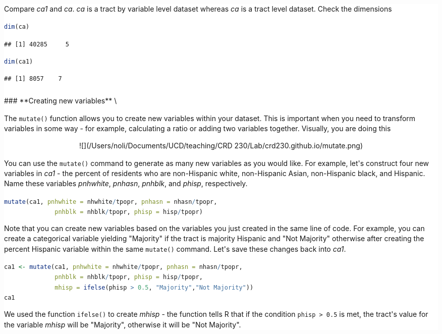 Compare *ca1* and *ca*.  *ca* is a tract by variable level dataset whereas *ca* is a tract level dataset. Check the dimensions


```r
dim(ca)
```

```
## [1] 40285     5
```

```r
dim(ca1)
```

```
## [1] 8057    7
```

<div style="margin-bottom:25px;">
</div>
### **Creating new variables**
\

The `mutate()` function allows you to create new variables within your dataset.  This is important when you need to transform variables in some way - for example, calculating a ratio or adding two variables together.  Visually, you are doing this

<center>
![](/Users/noli/Documents/UCD/teaching/CRD 230/Lab/crd230.github.io/mutate.png)

</center>

You can use the `mutate()` command to generate as many new variables as you would like.  For example, let's construct four new variables in *ca1* - the percent of residents who are non-Hispanic white, non-Hispanic Asian, non-Hispanic black, and Hispanic.  Name these variables *pnhwhite*, *pnhasn*, *pnhblk*, and *phisp*, respectively.


```r
mutate(ca1, pnhwhite = nhwhite/tpopr, pnhasn = nhasn/tpopr, 
              pnhblk = nhblk/tpopr, phisp = hisp/tpopr)
```

Note that you can create new variables based on the variables you just created in the same line of code. For example, you can create a categorical variable yielding "Majority" if the tract is majority Hispanic and "Not Majority" otherwise after creating the percent Hispanic variable within the same `mutate()` command.  Let's save these changes back into *ca1*.


```r
ca1 <- mutate(ca1, pnhwhite = nhwhite/tpopr, pnhasn = nhasn/tpopr, 
              pnhblk = nhblk/tpopr, phisp = hisp/tpopr,
              mhisp = ifelse(phisp > 0.5, "Majority","Not Majority"))
ca1
```

We used the function `ifelse()` to create *mhisp* - the function tells R that if the condition `phisp > 0.5` is met, the tract's value for the variable *mhisp* will be "Majority", otherwise it will be "Not Majority".
